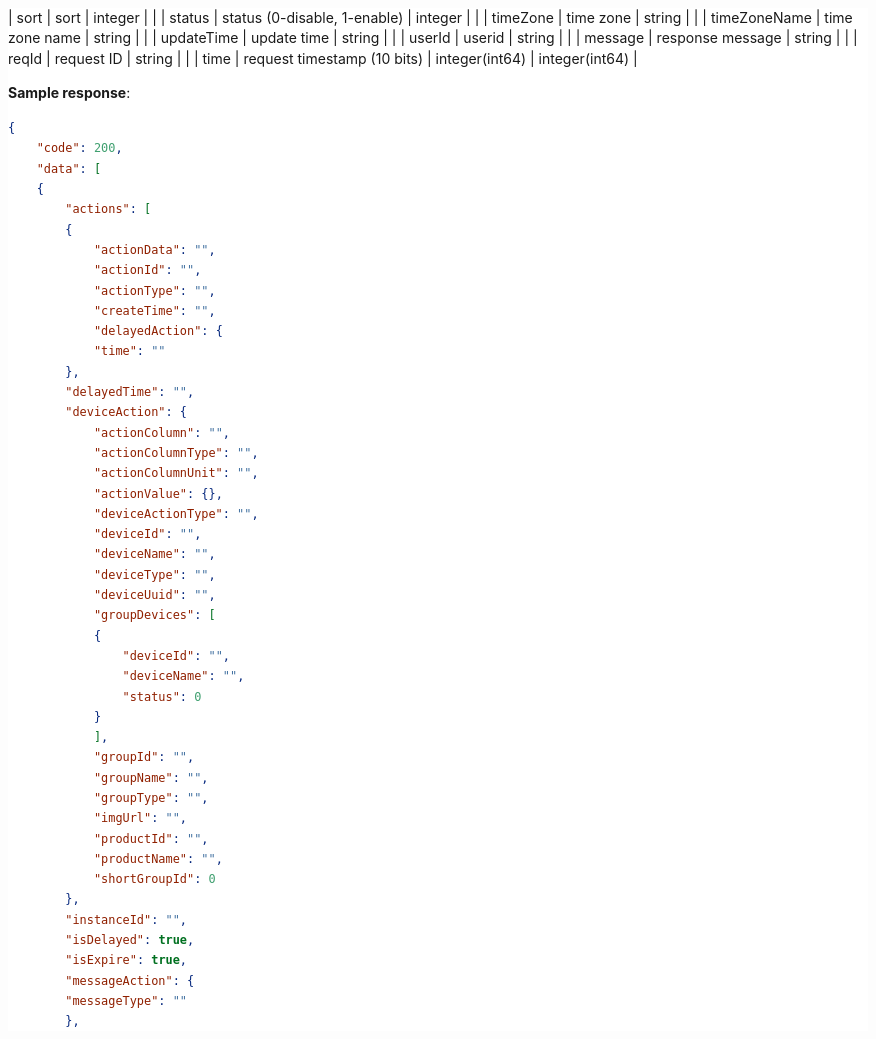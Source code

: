 | sort | sort | integer | |
| status | status (0-disable, 1-enable) | integer | |
| timeZone | time zone | string | |
| timeZoneName | time zone name | string | |
| updateTime | update time | string | |
| userId | userid | string | |
| message | response message | string | |
| reqId | request ID | string | |
| time | request timestamp (10 bits) | integer(int64) | integer(int64) |

**Sample response**:

```JSON
{
    "code": 200,
    "data": [
    {
        "actions": [
        {
            "actionData": "",
            "actionId": "",
            "actionType": "",
            "createTime": "",
            "delayedAction": {
            "time": ""
        },
        "delayedTime": "",
        "deviceAction": {
            "actionColumn": "",
            "actionColumnType": "",
            "actionColumnUnit": "",
            "actionValue": {},
            "deviceActionType": "",
            "deviceId": "",
            "deviceName": "",
            "deviceType": "",
            "deviceUuid": "",
            "groupDevices": [
            {
                "deviceId": "",
                "deviceName": "",
                "status": 0
            }
            ],
            "groupId": "",
            "groupName": "",
            "groupType": "",
            "imgUrl": "",
            "productId": "",
            "productName": "",
            "shortGroupId": 0
        },
        "instanceId": "",
        "isDelayed": true,
        "isExpire": true,
        "messageAction": {
        "messageType": ""
        },
```